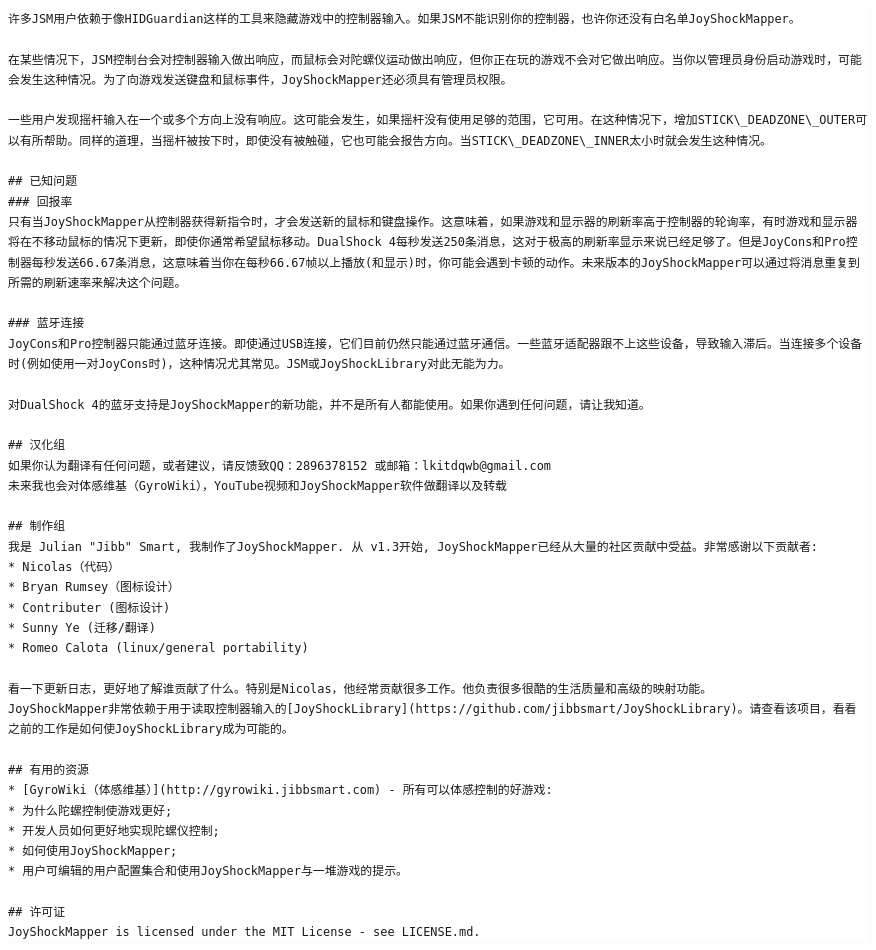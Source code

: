 ```
许多JSM用户依赖于像HIDGuardian这样的工具来隐藏游戏中的控制器输入。如果JSM不能识别你的控制器，也许你还没有白名单JoyShockMapper。

在某些情况下，JSM控制台会对控制器输入做出响应，而鼠标会对陀螺仪运动做出响应，但你正在玩的游戏不会对它做出响应。当你以管理员身份启动游戏时，可能会发生这种情况。为了向游戏发送键盘和鼠标事件，JoyShockMapper还必须具有管理员权限。

一些用户发现摇杆输入在一个或多个方向上没有响应。这可能会发生，如果摇杆没有使用足够的范围，它可用。在这种情况下，增加STICK\_DEADZONE\_OUTER可以有所帮助。同样的道理，当摇杆被按下时，即使没有被触碰，它也可能会报告方向。当STICK\_DEADZONE\_INNER太小时就会发生这种情况。

## 已知问题
### 回报率
只有当JoyShockMapper从控制器获得新指令时，才会发送新的鼠标和键盘操作。这意味着，如果游戏和显示器的刷新率高于控制器的轮询率，有时游戏和显示器将在不移动鼠标的情况下更新，即使你通常希望鼠标移动。DualShock 4每秒发送250条消息，这对于极高的刷新率显示来说已经足够了。但是JoyCons和Pro控制器每秒发送66.67条消息，这意味着当你在每秒66.67帧以上播放(和显示)时，你可能会遇到卡顿的动作。未来版本的JoyShockMapper可以通过将消息重复到所需的刷新速率来解决这个问题。

### 蓝牙连接
JoyCons和Pro控制器只能通过蓝牙连接。即使通过USB连接，它们目前仍然只能通过蓝牙通信。一些蓝牙适配器跟不上这些设备，导致输入滞后。当连接多个设备时(例如使用一对JoyCons时)，这种情况尤其常见。JSM或JoyShockLibrary对此无能为力。

对DualShock 4的蓝牙支持是JoyShockMapper的新功能，并不是所有人都能使用。如果你遇到任何问题，请让我知道。

## 汉化组
如果你认为翻译有任何问题，或者建议，请反馈致QQ：2896378152 或邮箱：lkitdqwb@gmail.com
未来我也会对体感维基（GyroWiki），YouTube视频和JoyShockMapper软件做翻译以及转载

## 制作组
我是 Julian "Jibb" Smart, 我制作了JoyShockMapper. 从 v1.3开始, JoyShockMapper已经从大量的社区贡献中受益。非常感谢以下贡献者:
* Nicolas（代码）
* Bryan Rumsey（图标设计）
* Contributer (图标设计)
* Sunny Ye (迁移/翻译)
* Romeo Calota (linux/general portability)

看一下更新日志，更好地了解谁贡献了什么。特别是Nicolas，他经常贡献很多工作。他负责很多很酷的生活质量和高级的映射功能。
JoyShockMapper非常依赖于用于读取控制器输入的[JoyShockLibrary](https://github.com/jibbsmart/JoyShockLibrary)。请查看该项目，看看之前的工作是如何使JoyShockLibrary成为可能的。

## 有用的资源
* [GyroWiki（体感维基）](http://gyrowiki.jibbsmart.com) - 所有可以体感控制的好游戏:
* 为什么陀螺控制使游戏更好;
* 开发人员如何更好地实现陀螺仪控制;
* 如何使用JoyShockMapper;
* 用户可编辑的用户配置集合和使用JoyShockMapper与一堆游戏的提示。

## 许可证
JoyShockMapper is licensed under the MIT License - see LICENSE.md.
